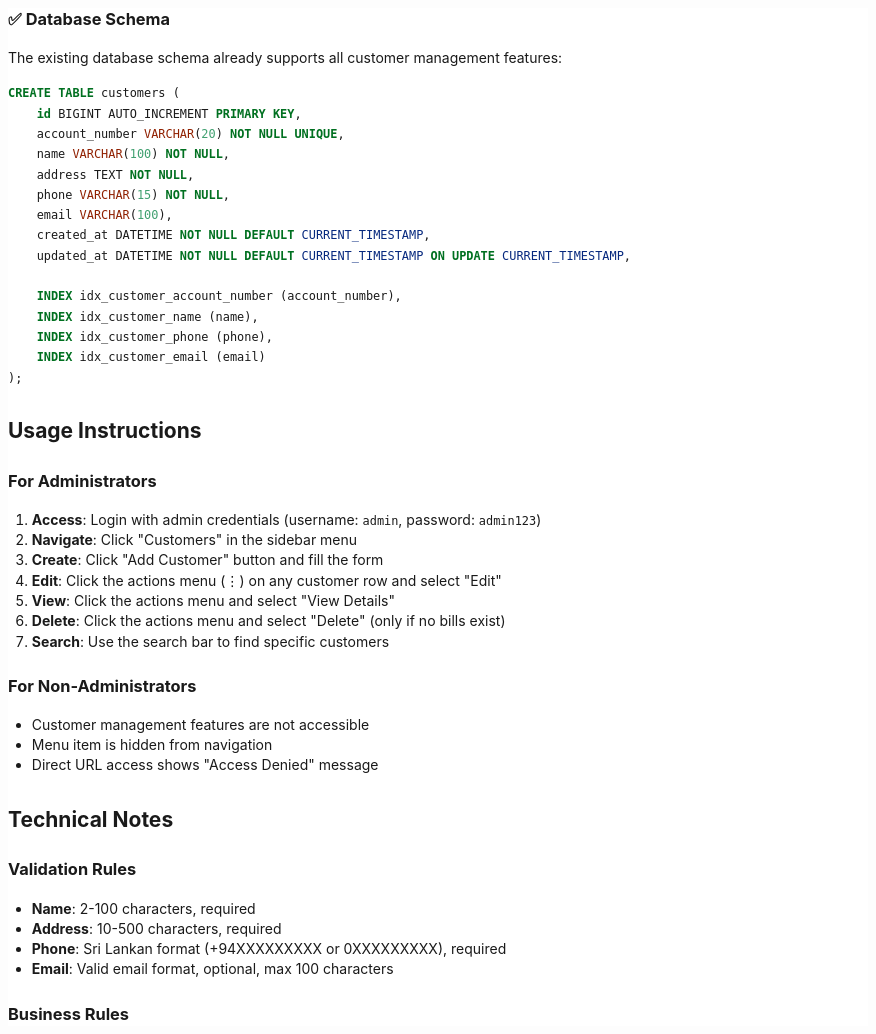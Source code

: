 ### ✅ Database Schema

The existing database schema already supports all customer management features:

```sql
CREATE TABLE customers (
    id BIGINT AUTO_INCREMENT PRIMARY KEY,
    account_number VARCHAR(20) NOT NULL UNIQUE,
    name VARCHAR(100) NOT NULL,
    address TEXT NOT NULL,
    phone VARCHAR(15) NOT NULL,
    email VARCHAR(100),
    created_at DATETIME NOT NULL DEFAULT CURRENT_TIMESTAMP,
    updated_at DATETIME NOT NULL DEFAULT CURRENT_TIMESTAMP ON UPDATE CURRENT_TIMESTAMP,

    INDEX idx_customer_account_number (account_number),
    INDEX idx_customer_name (name),
    INDEX idx_customer_phone (phone),
    INDEX idx_customer_email (email)
);
```

## Usage Instructions

### For Administrators

1. **Access**: Login with admin credentials (username: `admin`, password: `admin123`)
2. **Navigate**: Click "Customers" in the sidebar menu
3. **Create**: Click "Add Customer" button and fill the form
4. **Edit**: Click the actions menu (⋮) on any customer row and select "Edit"
5. **View**: Click the actions menu and select "View Details"
6. **Delete**: Click the actions menu and select "Delete" (only if no bills exist)
7. **Search**: Use the search bar to find specific customers

### For Non-Administrators

- Customer management features are not accessible
- Menu item is hidden from navigation
- Direct URL access shows "Access Denied" message

## Technical Notes

### Validation Rules

- **Name**: 2-100 characters, required
- **Address**: 10-500 characters, required
- **Phone**: Sri Lankan format (+94XXXXXXXXX or 0XXXXXXXXX), required
- **Email**: Valid email format, optional, max 100 characters

### Business Rules
